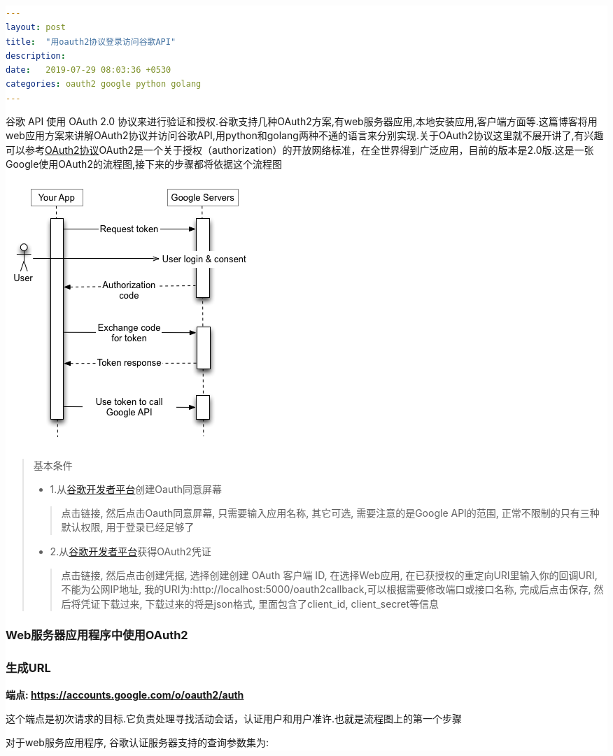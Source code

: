 ```yaml
---
layout: post
title:  "用oauth2协议登录访问谷歌API"
description:
date:   2019-07-29 08:03:36 +0530
categories: oauth2 google python golang
---
```


谷歌 API 使用 OAuth 2.0 协议来进行验证和授权.谷歌支持几种OAuth2方案,有web服务器应用,本地安装应用,客户端方面等.这篇博客将用web应用方案来讲解OAuth2协议并访问谷歌API,用python和golang两种不通的语言来分别实现.关于OAuth2协议这里就不展开讲了,有兴趣可以参考[OAuth2协议](http://www.ruanyifeng.com/blog/2014/05/oauth_2_0.html)OAuth2是一个关于授权（authorization）的开放网络标准，在全世界得到广泛应用，目前的版本是2.0版.这是一张Google使用OAuth2的流程图,接下来的步骤都将依据这个流程图

![OAuth2流程图](/images/webflow.png)

> 基本条件
> + 1.从[谷歌开发者平台](https://console.developers.google.com/apis/credentials)创建Oauth同意屏幕
>> 点击链接, 然后点击Oauth同意屏幕, 只需要输入应用名称, 其它可选, 需要注意的是Google API的范围, 正常不限制的只有三种默认权限, 用于登录已经足够了
> + 2.从[谷歌开发者平台](https://console.developers.google.com/apis/credentials)获得OAuth2凭证
>> 点击链接, 然后点击创建凭据, 选择创建创建 OAuth 客户端 ID, 在选择Web应用, 在已获授权的重定向URI里输入你的回调URI, 不能为公网IP地址, 我的URI为:http://localhost:5000/oauth2callback,可以根据需要修改端口或接口名称, 完成后点击保存, 然后将凭证下载过来, 下载过来的将是json格式, 里面包含了client_id, client_secret等信息

### Web服务器应用程序中使用OAuth2
### 生成URL
**端点: https://accounts.google.com/o/oauth2/auth**

这个端点是初次请求的目标.它负责处理寻找活动会话，认证用户和用户准许.也就是流程图上的第一个步骤

对于web服务应用程序, 谷歌认证服务器支持的查询参数集为:
